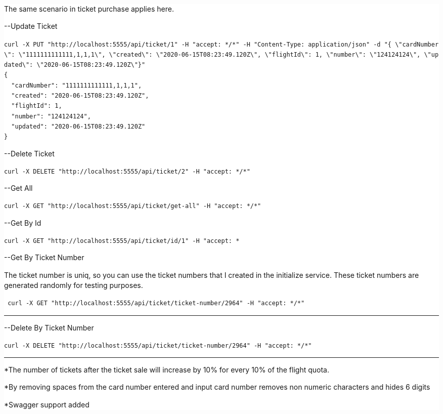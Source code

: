 The same scenario in ticket purchase applies here.

--Update Ticket

```shell
curl -X PUT "http://localhost:5555/api/ticket/1" -H "accept: */*" -H "Content-Type: application/json" -d "{ \"cardNumber\": \"1111111111111,1,1,1\", \"created\": \"2020-06-15T08:23:49.120Z\", \"flightId\": 1, \"number\": \"124124124\", \"updated\": \"2020-06-15T08:23:49.120Z\"}"
{
  "cardNumber": "1111111111111,1,1,1",
  "created": "2020-06-15T08:23:49.120Z",
  "flightId": 1,
  "number": "124124124",
  "updated": "2020-06-15T08:23:49.120Z"
}

```

--Delete Ticket

```shell
curl -X DELETE "http://localhost:5555/api/ticket/2" -H "accept: */*"
```

--Get All
```shell
curl -X GET "http://localhost:5555/api/ticket/get-all" -H "accept: */*"
```

--Get By Id
```shell
curl -X GET "http://localhost:5555/api/ticket/id/1" -H "accept: *
```

--Get By Ticket Number

The ticket number is uniq, so you can use the ticket numbers that I created in the initialize service. These ticket numbers are generated randomly for testing purposes.

```shell
 curl -X GET "http://localhost:5555/api/ticket/ticket-number/2964" -H "accept: */*"
```
--- 

--Delete By Ticket Number

```shell
curl -X DELETE "http://localhost:5555/api/ticket/ticket-number/2964" -H "accept: */*"
```
--- 
*The number of tickets after the ticket sale will increase by 10% for every 10% of the flight quota.

*By removing spaces from the card number entered and input card number removes non numeric characters and hides 6 digits

*Swagger support added



